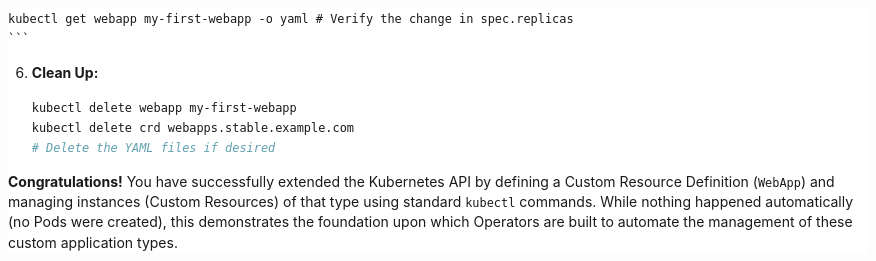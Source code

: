     kubectl get webapp my-first-webapp -o yaml # Verify the change in spec.replicas
    ```

6.  **Clean Up:**
    ```bash
    kubectl delete webapp my-first-webapp
    kubectl delete crd webapps.stable.example.com
    # Delete the YAML files if desired
    ```

**Congratulations!** You have successfully extended the Kubernetes API by defining a Custom Resource Definition (`WebApp`) and managing instances (Custom Resources) of that type using standard `kubectl` commands. While nothing happened automatically (no Pods were created), this demonstrates the foundation upon which Operators are built to automate the management of these custom application types.
